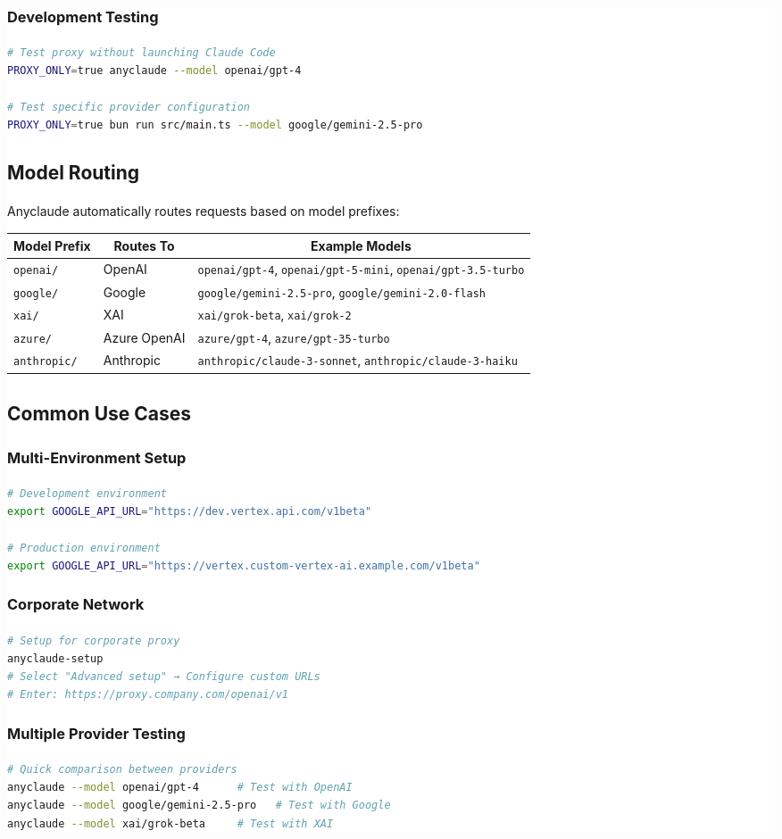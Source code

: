 ### Development Testing
```bash
# Test proxy without launching Claude Code
PROXY_ONLY=true anyclaude --model openai/gpt-4

# Test specific provider configuration
PROXY_ONLY=true bun run src/main.ts --model google/gemini-2.5-pro
```

## Model Routing

Anyclaude automatically routes requests based on model prefixes:

| Model Prefix | Routes To | Example Models |
|--------------|-----------|----------------|
| `openai/` | OpenAI | `openai/gpt-4`, `openai/gpt-5-mini`, `openai/gpt-3.5-turbo` |
| `google/` | Google | `google/gemini-2.5-pro`, `google/gemini-2.0-flash` |
| `xai/` | XAI | `xai/grok-beta`, `xai/grok-2` |
| `azure/` | Azure OpenAI | `azure/gpt-4`, `azure/gpt-35-turbo` |
| `anthropic/` | Anthropic | `anthropic/claude-3-sonnet`, `anthropic/claude-3-haiku` |

## Common Use Cases

### Multi-Environment Setup
```bash
# Development environment
export GOOGLE_API_URL="https://dev.vertex.api.com/v1beta"

# Production environment
export GOOGLE_API_URL="https://vertex.custom-vertex-ai.example.com/v1beta"
```

### Corporate Network
```bash
# Setup for corporate proxy
anyclaude-setup
# Select "Advanced setup" → Configure custom URLs
# Enter: https://proxy.company.com/openai/v1
```

### Multiple Provider Testing
```bash
# Quick comparison between providers
anyclaude --model openai/gpt-4      # Test with OpenAI
anyclaude --model google/gemini-2.5-pro   # Test with Google
anyclaude --model xai/grok-beta     # Test with XAI
```
